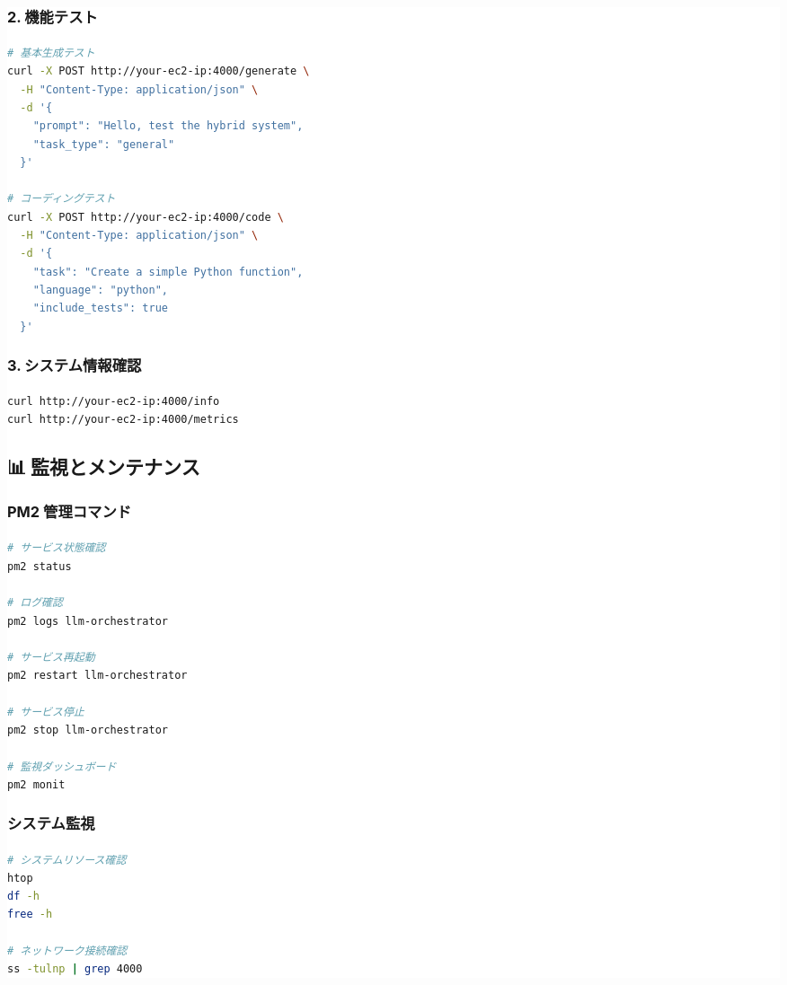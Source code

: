 ### 2. 機能テスト

```bash
# 基本生成テスト
curl -X POST http://your-ec2-ip:4000/generate \
  -H "Content-Type: application/json" \
  -d '{
    "prompt": "Hello, test the hybrid system",
    "task_type": "general"
  }'

# コーディングテスト
curl -X POST http://your-ec2-ip:4000/code \
  -H "Content-Type: application/json" \
  -d '{
    "task": "Create a simple Python function",
    "language": "python",
    "include_tests": true
  }'
```

### 3. システム情報確認

```bash
curl http://your-ec2-ip:4000/info
curl http://your-ec2-ip:4000/metrics
```

## 📊 監視とメンテナンス

### PM2 管理コマンド

```bash
# サービス状態確認
pm2 status

# ログ確認
pm2 logs llm-orchestrator

# サービス再起動
pm2 restart llm-orchestrator

# サービス停止
pm2 stop llm-orchestrator

# 監視ダッシュボード
pm2 monit
```

### システム監視

```bash
# システムリソース確認
htop
df -h
free -h

# ネットワーク接続確認
ss -tulnp | grep 4000
```
